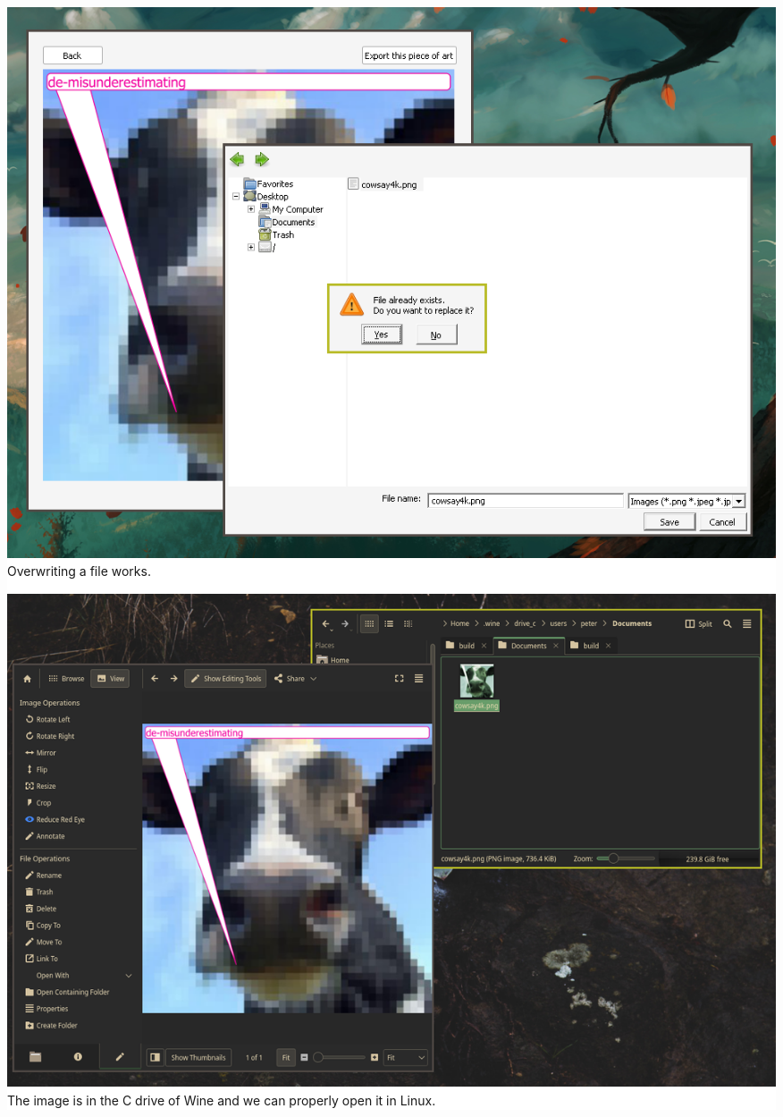 ![Are you sure you want to overwrite?](img/wine/Screenshot_20221014_144342.png)  
Overwriting a file works.

![Checking if it wrote to the C drive in wine properly](img/wine/Screenshot_20221014_144624.png)  
The image is in the C drive of Wine and we can properly open it in Linux.